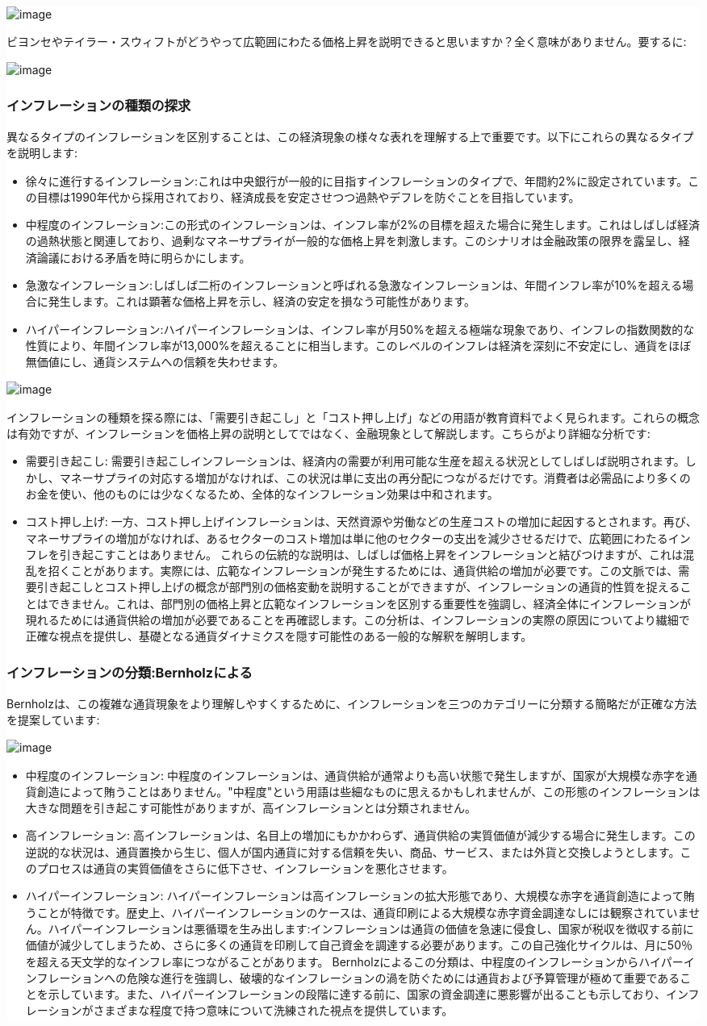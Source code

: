 ![image](assets/chapitre-2.2/15.webp)

ビヨンセやテイラー・スウィフトがどうやって広範囲にわたる価格上昇を説明できると思いますか？全く意味がありません。要するに:

![image](assets/chapitre-2.2/14.webp)

### インフレーションの種類の探求

異なるタイプのインフレーションを区別することは、この経済現象の様々な表れを理解する上で重要です。以下にこれらの異なるタイプを説明します:

- 徐々に進行するインフレーション:これは中央銀行が一般的に目指すインフレーションのタイプで、年間約2%に設定されています。この目標は1990年代から採用されており、経済成長を安定させつつ過熱やデフレを防ぐことを目指しています。
- 中程度のインフレーション:この形式のインフレーションは、インフレ率が2%の目標を超えた場合に発生します。これはしばしば経済の過熱状態と関連しており、過剰なマネーサプライが一般的な価格上昇を刺激します。このシナリオは金融政策の限界を露呈し、経済論議における矛盾を時に明らかにします。
- 急激なインフレーション:しばしば二桁のインフレーションと呼ばれる急激なインフレーションは、年間インフレ率が10%を超える場合に発生します。これは顕著な価格上昇を示し、経済の安定を損なう可能性があります。

- ハイパーインフレーション:ハイパーインフレーションは、インフレ率が月50%を超える極端な現象であり、インフレの指数関数的な性質により、年間インフレ率が13,000%を超えることに相当します。このレベルのインフレは経済を深刻に不安定にし、通貨をほぼ無価値にし、通貨システムへの信頼を失わせます。

![image](assets/chapitre-2.2/17.webp)

インフレーションの種類を探る際には、「需要引き起こし」と「コスト押し上げ」などの用語が教育資料でよく見られます。これらの概念は有効ですが、インフレーションを価格上昇の説明としてではなく、金融現象として解説します。こちらがより詳細な分析です:

- 需要引き起こし:
  需要引き起こしインフレーションは、経済内の需要が利用可能な生産を超える状況としてしばしば説明されます。しかし、マネーサプライの対応する増加がなければ、この状況は単に支出の再分配につながるだけです。消費者は必需品により多くのお金を使い、他のものには少なくなるため、全体的なインフレーション効果は中和されます。

- コスト押し上げ:
  一方、コスト押し上げインフレーションは、天然資源や労働などの生産コストの増加に起因するとされます。再び、マネーサプライの増加がなければ、あるセクターのコスト増加は単に他のセクターの支出を減少させるだけで、広範囲にわたるインフレを引き起こすことはありません。
これらの伝統的な説明は、しばしば価格上昇をインフレーションと結びつけますが、これは混乱を招くことがあります。実際には、広範なインフレーションが発生するためには、通貨供給の増加が必要です。この文脈では、需要引き起こしとコスト押し上げの概念が部門別の価格変動を説明することができますが、インフレーションの通貨的性質を捉えることはできません。これは、部門別の価格上昇と広範なインフレーションを区別する重要性を強調し、経済全体にインフレーションが現れるためには通貨供給の増加が必要であることを再確認します。この分析は、インフレーションの実際の原因についてより繊細で正確な視点を提供し、基礎となる通貨ダイナミクスを隠す可能性のある一般的な解釈を解明します。

### インフレーションの分類:Bernholzによる

Bernholzは、この複雑な通貨現象をより理解しやすくするために、インフレーションを三つのカテゴリーに分類する簡略だが正確な方法を提案しています:

![image](assets/chapitre-2.2/16.webp)

- 中程度のインフレーション:
  中程度のインフレーションは、通貨供給が通常よりも高い状態で発生しますが、国家が大規模な赤字を通貨創造によって賄うことはありません。"中程度"という用語は些細なものに思えるかもしれませんが、この形態のインフレーションは大きな問題を引き起こす可能性がありますが、高インフレーションとは分類されません。

- 高インフレーション:
  高インフレーションは、名目上の増加にもかかわらず、通貨供給の実質価値が減少する場合に発生します。この逆説的な状況は、通貨置換から生じ、個人が国内通貨に対する信頼を失い、商品、サービス、または外貨と交換しようとします。このプロセスは通貨の実質価値をさらに低下させ、インフレーションを悪化させます。

- ハイパーインフレーション:
  ハイパーインフレーションは高インフレーションの拡大形態であり、大規模な赤字を通貨創造によって賄うことが特徴です。歴史上、ハイパーインフレーションのケースは、通貨印刷による大規模な赤字資金調達なしには観察されていません。ハイパーインフレーションは悪循環を生み出します:インフレーションは通貨の価値を急速に侵食し、国家が税収を徴収する前に価値が減少してしまうため、さらに多くの通貨を印刷して自己資金を調達する必要があります。この自己強化サイクルは、月に50％を超える天文学的なインフレ率につながることがあります。
  Bernholzによるこの分類は、中程度のインフレーションからハイパーインフレーションへの危険な進行を強調し、破壊的なインフレーションの渦を防ぐためには通貨および予算管理が極めて重要であることを示しています。また、ハイパーインフレーションの段階に達する前に、国家の資金調達に悪影響が出ることも示しており、インフレーションがさまざまな程度で持つ意味について洗練された視点を提供しています。

